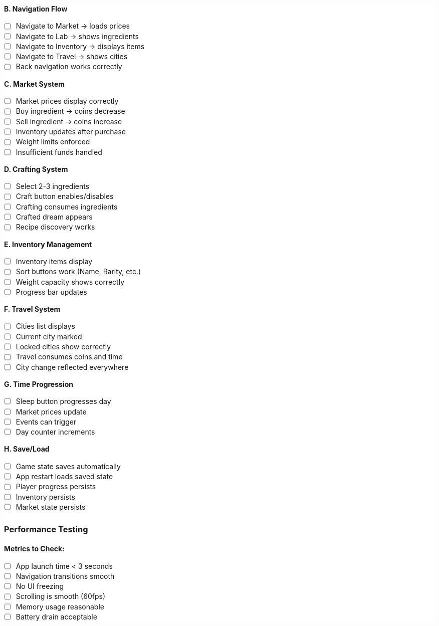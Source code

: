 **B. Navigation Flow**
- [ ] Navigate to Market → loads prices
- [ ] Navigate to Lab → shows ingredients
- [ ] Navigate to Inventory → displays items
- [ ] Navigate to Travel → shows cities
- [ ] Back navigation works correctly

**C. Market System**
- [ ] Market prices display correctly
- [ ] Buy ingredient → coins decrease
- [ ] Sell ingredient → coins increase
- [ ] Inventory updates after purchase
- [ ] Weight limits enforced
- [ ] Insufficient funds handled

**D. Crafting System**
- [ ] Select 2-3 ingredients
- [ ] Craft button enables/disables
- [ ] Crafting consumes ingredients
- [ ] Crafted dream appears
- [ ] Recipe discovery works

**E. Inventory Management**
- [ ] Inventory items display
- [ ] Sort buttons work (Name, Rarity, etc.)
- [ ] Weight capacity shows correctly
- [ ] Progress bar updates

**F. Travel System**
- [ ] Cities list displays
- [ ] Current city marked
- [ ] Locked cities show correctly
- [ ] Travel consumes coins and time
- [ ] City change reflected everywhere

**G. Time Progression**
- [ ] Sleep button progresses day
- [ ] Market prices update
- [ ] Events can trigger
- [ ] Day counter increments

**H. Save/Load**
- [ ] Game state saves automatically
- [ ] App restart loads saved state
- [ ] Player progress persists
- [ ] Inventory persists
- [ ] Market state persists

### Performance Testing

**Metrics to Check:**
- [ ] App launch time < 3 seconds
- [ ] Navigation transitions smooth
- [ ] No UI freezing
- [ ] Scrolling is smooth (60fps)
- [ ] Memory usage reasonable
- [ ] Battery drain acceptable
